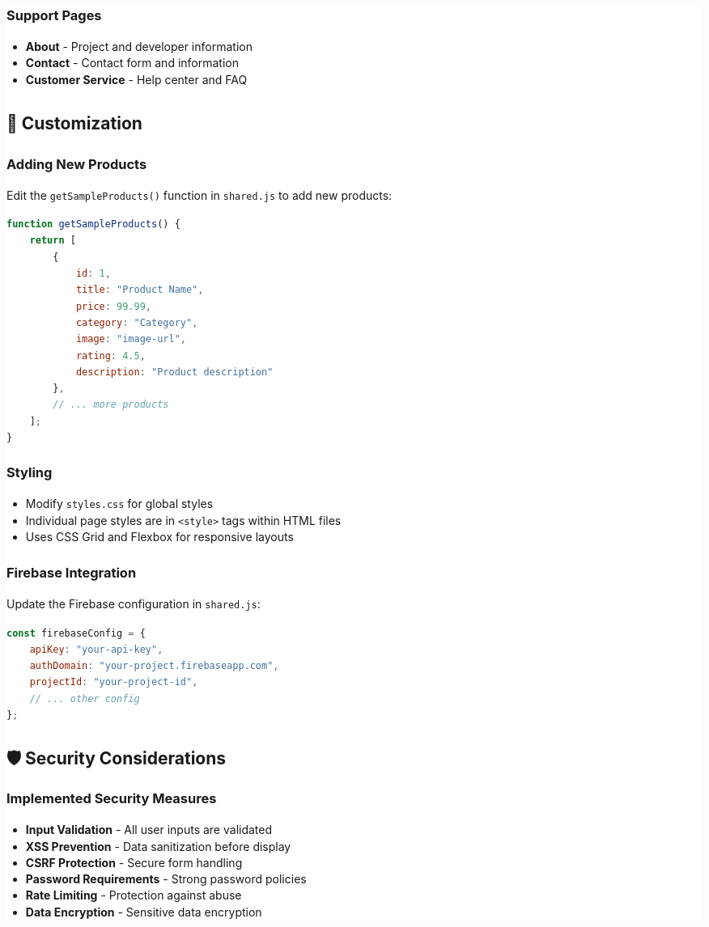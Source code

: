 ### Support Pages
- **About** - Project and developer information
- **Contact** - Contact form and information
- **Customer Service** - Help center and FAQ

## 🔧 Customization

### Adding New Products
Edit the `getSampleProducts()` function in `shared.js` to add new products:

```javascript
function getSampleProducts() {
    return [
        {
            id: 1,
            title: "Product Name",
            price: 99.99,
            category: "Category",
            image: "image-url",
            rating: 4.5,
            description: "Product description"
        },
        // ... more products
    ];
}
```

### Styling
- Modify `styles.css` for global styles
- Individual page styles are in `<style>` tags within HTML files
- Uses CSS Grid and Flexbox for responsive layouts

### Firebase Integration
Update the Firebase configuration in `shared.js`:

```javascript
const firebaseConfig = {
    apiKey: "your-api-key",
    authDomain: "your-project.firebaseapp.com",
    projectId: "your-project-id",
    // ... other config
};
```

## 🛡️ Security Considerations

### Implemented Security Measures
- **Input Validation** - All user inputs are validated
- **XSS Prevention** - Data sanitization before display
- **CSRF Protection** - Secure form handling
- **Password Requirements** - Strong password policies
- **Rate Limiting** - Protection against abuse
- **Data Encryption** - Sensitive data encryption
